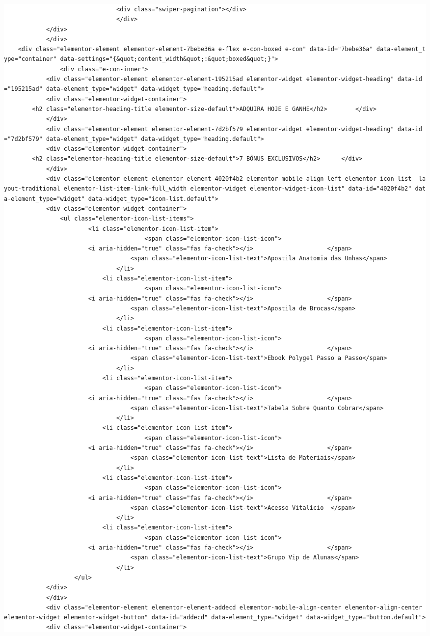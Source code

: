									<div class="swiper-pagination"></div>
									</div>
				</div>
				</div>
		<div class="elementor-element elementor-element-7bebe36a e-flex e-con-boxed e-con" data-id="7bebe36a" data-element_type="container" data-settings="{&quot;content_width&quot;:&quot;boxed&quot;}">
					<div class="e-con-inner">
				<div class="elementor-element elementor-element-195215ad elementor-widget elementor-widget-heading" data-id="195215ad" data-element_type="widget" data-widget_type="heading.default">
				<div class="elementor-widget-container">
			<h2 class="elementor-heading-title elementor-size-default">ADQUIRA HOJE E GANHE</h2>		</div>
				</div>
				<div class="elementor-element elementor-element-7d2bf579 elementor-widget elementor-widget-heading" data-id="7d2bf579" data-element_type="widget" data-widget_type="heading.default">
				<div class="elementor-widget-container">
			<h2 class="elementor-heading-title elementor-size-default">7 BÔNUS EXCLUSIVOS</h2>		</div>
				</div>
				<div class="elementor-element elementor-element-4020f4b2 elementor-mobile-align-left elementor-icon-list--layout-traditional elementor-list-item-link-full_width elementor-widget elementor-widget-icon-list" data-id="4020f4b2" data-element_type="widget" data-widget_type="icon-list.default">
				<div class="elementor-widget-container">
					<ul class="elementor-icon-list-items">
							<li class="elementor-icon-list-item">
											<span class="elementor-icon-list-icon">
							<i aria-hidden="true" class="fas fa-check"></i>						</span>
										<span class="elementor-icon-list-text">Apostila Anatomia das Unhas</span>
									</li>
								<li class="elementor-icon-list-item">
											<span class="elementor-icon-list-icon">
							<i aria-hidden="true" class="fas fa-check"></i>						</span>
										<span class="elementor-icon-list-text">Apostila de Brocas</span>
									</li>
								<li class="elementor-icon-list-item">
											<span class="elementor-icon-list-icon">
							<i aria-hidden="true" class="fas fa-check"></i>						</span>
										<span class="elementor-icon-list-text">Ebook Polygel Passo a Passo</span>
									</li>
								<li class="elementor-icon-list-item">
											<span class="elementor-icon-list-icon">
							<i aria-hidden="true" class="fas fa-check"></i>						</span>
										<span class="elementor-icon-list-text">Tabela Sobre Quanto Cobrar</span>
									</li>
								<li class="elementor-icon-list-item">
											<span class="elementor-icon-list-icon">
							<i aria-hidden="true" class="fas fa-check"></i>						</span>
										<span class="elementor-icon-list-text">Lista de Materiais</span>
									</li>
								<li class="elementor-icon-list-item">
											<span class="elementor-icon-list-icon">
							<i aria-hidden="true" class="fas fa-check"></i>						</span>
										<span class="elementor-icon-list-text">Acesso Vitalício  </span>
									</li>
								<li class="elementor-icon-list-item">
											<span class="elementor-icon-list-icon">
							<i aria-hidden="true" class="fas fa-check"></i>						</span>
										<span class="elementor-icon-list-text">Grupo Vip de Alunas</span>
									</li>
						</ul>
				</div>
				</div>
				<div class="elementor-element elementor-element-addecd elementor-mobile-align-center elementor-align-center elementor-widget elementor-widget-button" data-id="addecd" data-element_type="widget" data-widget_type="button.default">
				<div class="elementor-widget-container">